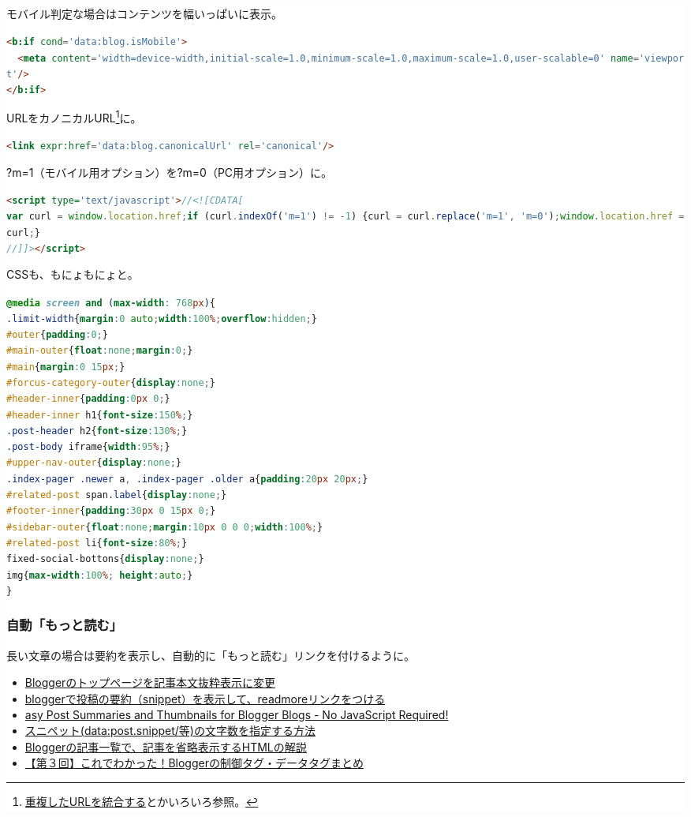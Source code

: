 モバイル判定な場合はコンテンツを幅いっぱいに表示。
```html
<b:if cond='data:blog.isMobile'>
  <meta content='width=device-width,initial-scale=1.0,minimum-scale=1.0,maximum-scale=1.0,user-scalable=0' name='viewport'/>
</b:if>
```
URLをカノニカルURL[^canonicalurl]に。
```html
<link expr:href='data:blog.canonicalUrl' rel='canonical'/>
```
[^canonicalurl]: [重複したURLを統合する](https://support.google.com/webmasters/answer/139066?visit_id=1-636547770842789424-3452404744&hl=ja)とかいろいろ参照。

?m=1（モバイル用オプション）を?m=0（PC用オプション）に。
```html
<script type='text/javascript'>//<![CDATA[
var curl = window.location.href;if (curl.indexOf('m=1') != -1) {curl = curl.replace('m=1', 'm=0');window.location.href = curl;}
//]]></script>
```

CSSも、もにょもにょと。
```css
@media screen and (max-width: 768px){
.limit-width{margin:0 auto;width:100%;overflow:hidden;}
#outer{padding:0;}
#main-outer{float:none;margin:0;}
#main{margin:0 15px;}
#forcus-category-outer{display:none;}
#header-inner{padding:0px 0;}
#header-inner h1{font-size:150%;}
.post-header h2{font-size:130%;}
.post-body iframe{width:95%;}
#upper-nav-outer{display:none;}
.index-pager .newer a, .index-pager .older a{padding:20px 20px;}
#related-post span.label{display:none;}
#footer-inner{padding:30px 0 15px 0;}
#sidebar-outer{float:none;margin:10px 0 0 0;width:100%;}
#related-post li{font-size:80%;}
fixed-social-bottons{display:none;}
img{max-width:100%; height:auto;}
}
```

### 自動「もっと読む」

長い文章の場合は要約を表示し、自動的に「もっと読む」リンクを付けるように。

+ [Bloggerのトップページを記事本文抜粋表示に変更](https://bonday.net/entry/easy-post-summaries-and-thumbnails-for)
+ [bloggerで投稿の要約（snippet）を表示して、readmoreリンクをつける](https://nokoshitamono.blogspot.jp/2013/04/bloggersnippetreadmore.html)
+ [asy Post Summaries and Thumbnails for Blogger Blogs - No JavaScript Required!](http://www.bloggerbuster.com/2011/03/easy-post-summaries-and-thumbnails-for.html)
+ [スニペット(<data:post.snippet/>等)の文字数を指定する方法](https://edit-blogger-theme.blogspot.jp/2017/06/blog-post_17.html)
+ [Bloggerの記事一覧で、記事を省略表示するHTMLの解説](https://oua-iea-programmer.blogspot.jp/2017/04/bloggerhtml.html)
+ [【第３回】これでわかった！Bloggerの制御タグ・データタグまとめ](http://bgt-48.blogspot.jp/2018/01/3blogger.html)
